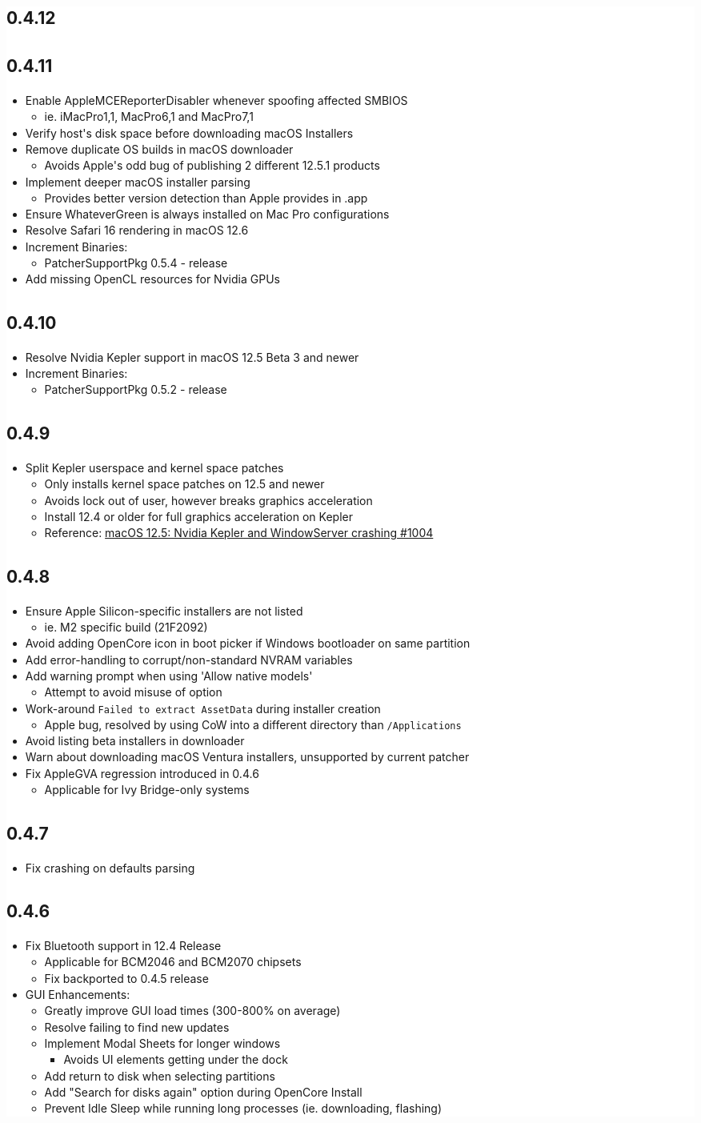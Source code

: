 
## 0.4.12

## 0.4.11
- Enable AppleMCEReporterDisabler whenever spoofing affected SMBIOS
  - ie. iMacPro1,1, MacPro6,1 and MacPro7,1
- Verify host's disk space before downloading macOS Installers
- Remove duplicate OS builds in macOS downloader
  - Avoids Apple's odd bug of publishing 2 different 12.5.1 products
- Implement deeper macOS installer parsing
  - Provides better version detection than Apple provides in .app
- Ensure WhateverGreen is always installed on Mac Pro configurations
- Resolve Safari 16 rendering in macOS 12.6
- Increment Binaries:
  - PatcherSupportPkg 0.5.4 - release
- Add missing OpenCL resources for Nvidia GPUs

## 0.4.10
- Resolve Nvidia Kepler support in macOS 12.5 Beta 3 and newer
- Increment Binaries:
  - PatcherSupportPkg 0.5.2 - release

## 0.4.9
- Split Kepler userspace and kernel space patches
  - Only installs kernel space patches on 12.5 and newer
  - Avoids lock out of user, however breaks graphics acceleration
  - Install 12.4 or older for full graphics acceleration on Kepler
  - Reference: [macOS 12.5: Nvidia Kepler and WindowServer crashing #1004](https://github.com/dortania/OpenCore-Legacy-Patcher/issues/1004)

## 0.4.8
- Ensure Apple Silicon-specific installers are not listed
  - ie. M2 specific build (21F2092)
- Avoid adding OpenCore icon in boot picker if Windows bootloader on same partition
- Add error-handling to corrupt/non-standard NVRAM variables
- Add warning prompt when using 'Allow native models'
  - Attempt to avoid misuse of option
- Work-around `Failed to extract AssetData` during installer creation
  - Apple bug, resolved by using CoW into a different directory than `/Applications`
- Avoid listing beta installers in downloader
- Warn about downloading macOS Ventura installers, unsupported by current patcher
- Fix AppleGVA regression introduced in 0.4.6
  - Applicable for Ivy Bridge-only systems

## 0.4.7
- Fix crashing on defaults parsing

## 0.4.6
- Fix Bluetooth support in 12.4 Release
  - Applicable for BCM2046 and BCM2070 chipsets
  - Fix backported to 0.4.5 release
- GUI Enhancements:
  - Greatly improve GUI load times (300-800% on average)
  - Resolve failing to find new updates
  - Implement Modal Sheets for longer windows
    - Avoids UI elements getting under the dock
  - Add return to disk when selecting partitions
  - Add "Search for disks again" option during OpenCore Install
  - Prevent Idle Sleep while running long processes (ie. downloading, flashing)